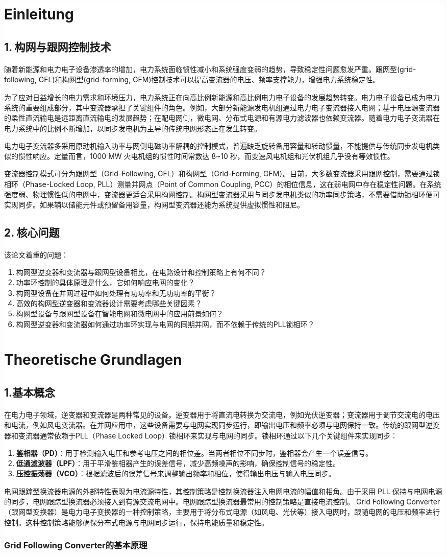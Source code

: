 # Einleitung

## 1. 构网与跟网控制技术

随着新能源和电力电子设备渗透率的增加，电力系统面临惯性减小和系统强度变弱的趋势，导致稳定性问题愈发严重。跟网型(grid-following, GFL)和构网型(grid-forming, GFM)控制技术可以提高变流器的电压、频率支撑能力，增强电力系统稳定性。

为了应对日益增长的电力需求和环境压力，电力系统正在向高比例新能源和高比例电力电子设备的发展趋势转变。电力电子设备已成为电力系统的重要组成部分，其中变流器承担了关键组件的角色。例如，大部分新能源发电机组通过电力电子变流器接入电网；基于电压源变流器的柔性直流输电是远距离直流输电的发展趋势；在配电网侧，微电网、分布式电源和有源电力滤波器也依赖变流器。随着电力电子变流器在电力系统中的比例不断增加，以同步发电机为主导的传统电网形态正在发生转变。

电力电子变流器多采用原动机输入功率与网侧电磁功率解耦的控制模式，普遍缺乏旋转备用容量和转动惯量，不能提供与传统同步发电机类似的惯性响应。定量而言，1000 MW 火电机组的惯性时间常数达 8~10 秒，而变速风电机组和光伏机组几乎没有等效惯性。

变流器控制模式可分为跟网型（Grid-Following, GFL）和构网型（Grid-Forming, GFM）。目前，大多数变流器采用跟网控制，需要通过锁相环（Phase-Locked Loop, PLL）测量并网点（Point of Common Coupling, PCC）的相位信息，这在弱电网中存在稳定性问题。在系统强度弱、物理惯性低的电网中，变流器更适合采用构网控制。构网型变流器采用与同步发电机类似的功率同步策略，不需要借助锁相环便可实现同步。如果辅以储能元件或预留备用容量，构网型变流器还能为系统提供虚拟惯性和阻尼。



## 2. 核心问题

该论文着重的问题：
1. 构网型逆变器和变流器与跟网型设备相比，在电路设计和控制策略上有何不同？
2. 功率环控制的具体原理是什么，它如何响应电网的变化？
3. 构网型设备在并网过程中如何处理有功功率和无功功率的平衡？
4. 高效的构网型逆变器和变流器设计需要考虑哪些关键因素？
5. 构网型设备与跟网型设备在智能电网和微电网中的应用前景如何？
6. 构网型逆变器和变流器如何通过功率环实现与电网的同期并网，而不依赖于传统的PLL锁相环？






# Theoretische Grundlagen

## 1.基本概念

在电力电子领域，逆变器和变流器是两种常见的设备。逆变器用于将直流电转换为交流电，例如光伏逆变器；变流器用于调节交流电的电压和电流，例如风电变流器。在并网应用中，这些设备需要与电网实现同步运行，即输出电压和频率必须与电网保持一致。传统的跟网型逆变器和变流器通常依赖于PLL（Phase Locked Loop）锁相环来实现与电网的同步。锁相环通过以下几个关键组件来实现同步：

1. **鉴相器（PD）**：用于检测输入电压和参考电压之间的相位差。当两者相位不同步时，鉴相器会产生一个误差信号。
2. **低通滤波器（LPF）**：用于平滑鉴相器产生的误差信号，减少高频噪声的影响，确保控制信号的稳定性。
3. **压控振荡器（VCO）**：根据滤波后的误差信号来调整输出频率和相位，使得输出电压与输入电压同步。

电网跟踪型换流器电源的外部特性表现为电流源特性，其控制策略是控制换流器注入电网电流的幅值和相角。由于采用 PLL 保持与电网电源的同步，电网跟踪型换流器必须接入到有源交流电网中。电网跟踪型换流器最常用的控制策略是直接电流控制。
Grid Following Converter（跟网型变换器）是电力电子变换器的一种控制策略，主要用于将分布式电源（如风电、光伏等）接入电网时，跟随电网的电压和频率进行控制。这种控制策略能够确保分布式电源与电网同步运行，保持电能质量和稳定性。

### Grid Following Converter的基本原理

